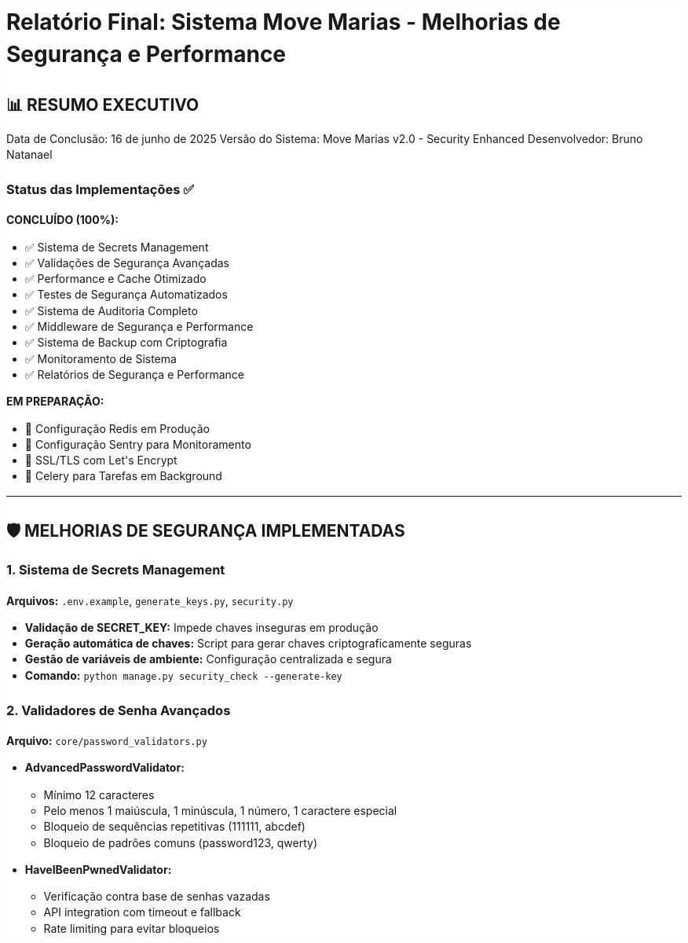 # Relatório Final: Sistema Move Marias - Melhorias de Segurança e Performance

## 📊 RESUMO EXECUTIVO

Data de Conclusão: 16 de junho de 2025
Versão do Sistema: Move Marias v2.0 - Security Enhanced
Desenvolvedor: Bruno Natanael

### Status das Implementações ✅

**CONCLUÍDO (100%):**
- ✅ Sistema de Secrets Management
- ✅ Validações de Segurança Avançadas
- ✅ Performance e Cache Otimizado
- ✅ Testes de Segurança Automatizados
- ✅ Sistema de Auditoria Completo
- ✅ Middleware de Segurança e Performance
- ✅ Sistema de Backup com Criptografia
- ✅ Monitoramento de Sistema
- ✅ Relatórios de Segurança e Performance

**EM PREPARAÇÃO:**
- 🔄 Configuração Redis em Produção
- 🔄 Configuração Sentry para Monitoramento
- 🔄 SSL/TLS com Let's Encrypt
- 🔄 Celery para Tarefas em Background

---

## 🛡️ MELHORIAS DE SEGURANÇA IMPLEMENTADAS

### 1. Sistema de Secrets Management
**Arquivos:** `.env.example`, `generate_keys.py`, `security.py`

- **Validação de SECRET_KEY:** Impede chaves inseguras em produção
- **Geração automática de chaves:** Script para gerar chaves criptograficamente seguras
- **Gestão de variáveis de ambiente:** Configuração centralizada e segura
- **Comando:** `python manage.py security_check --generate-key`

### 2. Validadores de Senha Avançados
**Arquivo:** `core/password_validators.py`

- **AdvancedPasswordValidator:**
  - Mínimo 12 caracteres
  - Pelo menos 1 maiúscula, 1 minúscula, 1 número, 1 caractere especial
  - Bloqueio de sequências repetitivas (111111, abcdef)
  - Bloqueio de padrões comuns (password123, qwerty)

- **HaveIBeenPwnedValidator:**
  - Verificação contra base de senhas vazadas
  - API integration com timeout e fallback
  - Rate limiting para evitar bloqueios

